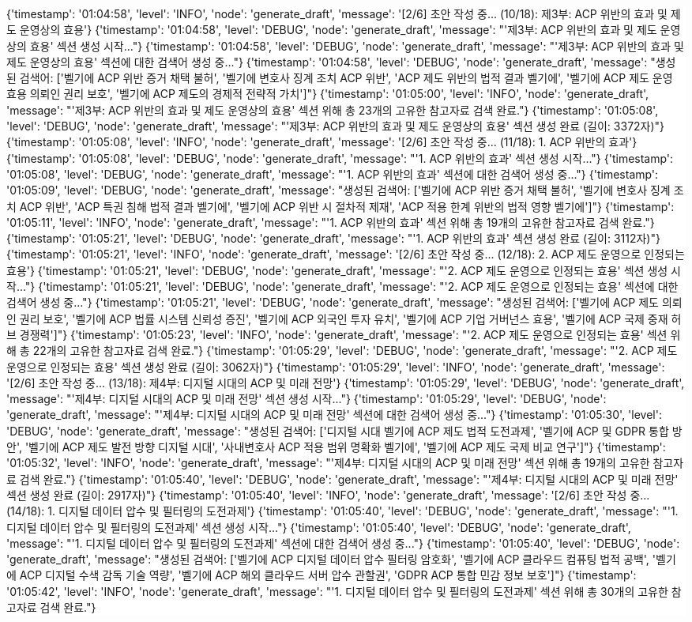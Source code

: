 {'timestamp': '01:04:58', 'level': 'INFO', 'node': 'generate_draft', 'message': '[2/6] 초안 작성 중... (10/18): 제3부: ACP 위반의 효과 및 제도 운영상의 효용'}
{'timestamp': '01:04:58', 'level': 'DEBUG', 'node': 'generate_draft', 'message': "'제3부: ACP 위반의 효과 및 제도 운영상의 효용' 섹션 생성 시작..."}
{'timestamp': '01:04:58', 'level': 'DEBUG', 'node': 'generate_draft', 'message': "'제3부: ACP 위반의 효과 및 제도 운영상의 효용' 섹션에 대한 검색어 생성 중..."}
{'timestamp': '01:04:58', 'level': 'DEBUG', 'node': 'generate_draft', 'message': "생성된 검색어: ['벨기에 ACP 위반 증거 채택 불허', '벨기에 변호사 징계 조치 ACP 위반', 'ACP 제도 위반의 법적 결과 벨기에', '벨기에 ACP 제도 운영 효용 의뢰인 권리 보호', '벨기에 ACP 제도의 경제적 전략적 가치']"}
{'timestamp': '01:05:00', 'level': 'INFO', 'node': 'generate_draft', 'message': "'제3부: ACP 위반의 효과 및 제도 운영상의 효용' 섹션 위해 총 23개의 고유한 참고자료 검색 완료."}
{'timestamp': '01:05:08', 'level': 'DEBUG', 'node': 'generate_draft', 'message': "'제3부: ACP 위반의 효과 및 제도 운영상의 효용' 섹션 생성 완료 (길이: 3372자)"}
{'timestamp': '01:05:08', 'level': 'INFO', 'node': 'generate_draft', 'message': '[2/6] 초안 작성 중... (11/18): 1. ACP 위반의 효과'}
{'timestamp': '01:05:08', 'level': 'DEBUG', 'node': 'generate_draft', 'message': "'1. ACP 위반의 효과' 섹션 생성 시작..."}
{'timestamp': '01:05:08', 'level': 'DEBUG', 'node': 'generate_draft', 'message': "'1. ACP 위반의 효과' 섹션에 대한 검색어 생성 중..."}
{'timestamp': '01:05:09', 'level': 'DEBUG', 'node': 'generate_draft', 'message': "생성된 검색어: ['벨기에 ACP 위반 증거 채택 불허', '벨기에 변호사 징계 조치 ACP 위반', 'ACP 특권 침해 법적 결과 벨기에', '벨기에 ACP 위반 시 절차적 제재', 'ACP 적용 한계 위반의 법적 영향 벨기에']"}
{'timestamp': '01:05:11', 'level': 'INFO', 'node': 'generate_draft', 'message': "'1. ACP 위반의 효과' 섹션 위해 총 19개의 고유한 참고자료 검색 완료."}
{'timestamp': '01:05:21', 'level': 'DEBUG', 'node': 'generate_draft', 'message': "'1. ACP 위반의 효과' 섹션 생성 완료 (길이: 3112자)"}
{'timestamp': '01:05:21', 'level': 'INFO', 'node': 'generate_draft', 'message': '[2/6] 초안 작성 중... (12/18): 2. ACP 제도 운영으로 인정되는 효용'}
{'timestamp': '01:05:21', 'level': 'DEBUG', 'node': 'generate_draft', 'message': "'2. ACP 제도 운영으로 인정되는 효용' 섹션 생성 시작..."}
{'timestamp': '01:05:21', 'level': 'DEBUG', 'node': 'generate_draft', 'message': "'2. ACP 제도 운영으로 인정되는 효용' 섹션에 대한 검색어 생성 중..."}
{'timestamp': '01:05:21', 'level': 'DEBUG', 'node': 'generate_draft', 'message': "생성된 검색어: ['벨기에 ACP 제도 의뢰인 권리 보호', '벨기에 ACP 법률 시스템 신뢰성 증진', '벨기에 ACP 외국인 투자 유치', '벨기에 ACP 기업 거버넌스 효용', '벨기에 ACP 국제 중재 허브 경쟁력']"}
{'timestamp': '01:05:23', 'level': 'INFO', 'node': 'generate_draft', 'message': "'2. ACP 제도 운영으로 인정되는 효용' 섹션 위해 총 22개의 고유한 참고자료 검색 완료."}
{'timestamp': '01:05:29', 'level': 'DEBUG', 'node': 'generate_draft', 'message': "'2. ACP 제도 운영으로 인정되는 효용' 섹션 생성 완료 (길이: 3062자)"}
{'timestamp': '01:05:29', 'level': 'INFO', 'node': 'generate_draft', 'message': '[2/6] 초안 작성 중... (13/18): 제4부: 디지털 시대의 ACP 및 미래 전망'}
{'timestamp': '01:05:29', 'level': 'DEBUG', 'node': 'generate_draft', 'message': "'제4부: 디지털 시대의 ACP 및 미래 전망' 섹션 생성 시작..."}
{'timestamp': '01:05:29', 'level': 'DEBUG', 'node': 'generate_draft', 'message': "'제4부: 디지털 시대의 ACP 및 미래 전망' 섹션에 대한 검색어 생성 중..."}
{'timestamp': '01:05:30', 'level': 'DEBUG', 'node': 'generate_draft', 'message': "생성된 검색어: ['디지털 시대 벨기에 ACP 제도 법적 도전과제', '벨기에 ACP 및 GDPR 통합 방안', '벨기에 ACP 제도 발전 방향 디지털 시대', '사내변호사 ACP 적용 범위 명확화 벨기에', '벨기에 ACP 제도 국제 비교 연구']"}
{'timestamp': '01:05:32', 'level': 'INFO', 'node': 'generate_draft', 'message': "'제4부: 디지털 시대의 ACP 및 미래 전망' 섹션 위해 총 19개의 고유한 참고자료 검색 완료."}
{'timestamp': '01:05:40', 'level': 'DEBUG', 'node': 'generate_draft', 'message': "'제4부: 디지털 시대의 ACP 및 미래 전망' 섹션 생성 완료 (길이: 2917자)"}
{'timestamp': '01:05:40', 'level': 'INFO', 'node': 'generate_draft', 'message': '[2/6] 초안 작성 중... (14/18): 1. 디지털 데이터 압수 및 필터링의 도전과제'}
{'timestamp': '01:05:40', 'level': 'DEBUG', 'node': 'generate_draft', 'message': "'1. 디지털 데이터 압수 및 필터링의 도전과제' 섹션 생성 시작..."}
{'timestamp': '01:05:40', 'level': 'DEBUG', 'node': 'generate_draft', 'message': "'1. 디지털 데이터 압수 및 필터링의 도전과제' 섹션에 대한 검색어 생성 중..."}
{'timestamp': '01:05:40', 'level': 'DEBUG', 'node': 'generate_draft', 'message': "생성된 검색어: ['벨기에 ACP 디지털 데이터 압수 필터링 암호화', '벨기에 ACP 클라우드 컴퓨팅 법적 공백', '벨기에 ACP 디지털 수색 감독 기술 역량', '벨기에 ACP 해외 클라우드 서버 압수 관할권', 'GDPR ACP 통합 민감 정보 보호']"}
{'timestamp': '01:05:42', 'level': 'INFO', 'node': 'generate_draft', 'message': "'1. 디지털 데이터 압수 및 필터링의 도전과제' 섹션 위해 총 30개의 고유한 참고자료 검색 완료."}